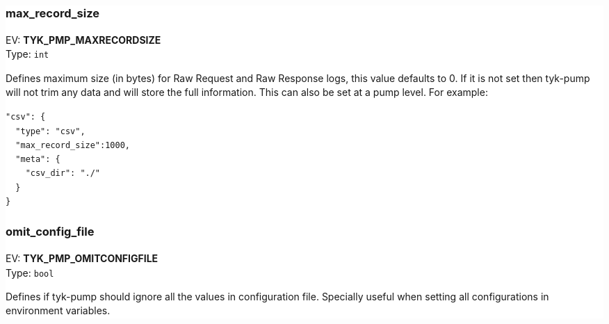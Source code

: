 ### max_record_size
EV: <b>TYK_PMP_MAXRECORDSIZE</b><br />
Type: `int`<br />

Defines maximum size (in bytes) for Raw Request and Raw Response logs, this value defaults
to 0. If it is not set then tyk-pump will not trim any data and will store the full
information. This can also be set at a pump level. For example:
```{.json}
"csv": {
  "type": "csv",
  "max_record_size":1000,
  "meta": {
    "csv_dir": "./"
  }
}
```

### omit_config_file
EV: <b>TYK_PMP_OMITCONFIGFILE</b><br />
Type: `bool`<br />

Defines if tyk-pump should ignore all the values in configuration file. Specially useful when setting all configurations in environment variables.

